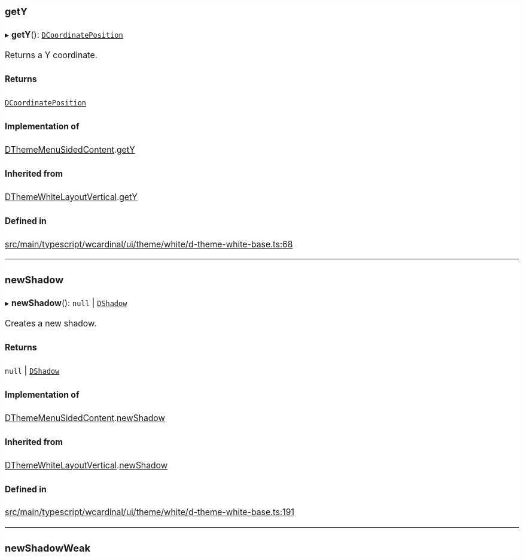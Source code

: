 ### getY

▸ **getY**(): [`DCoordinatePosition`](../index.md#dcoordinateposition)

Returns a Y coordinate.

#### Returns

[`DCoordinatePosition`](../index.md#dcoordinateposition)

#### Implementation of

[DThemeMenuSidedContent](../interfaces/DThemeMenuSidedContent.md).[getY](../interfaces/DThemeMenuSidedContent.md#gety)

#### Inherited from

[DThemeWhiteLayoutVertical](DThemeWhiteLayoutVertical.md).[getY](DThemeWhiteLayoutVertical.md#gety)

#### Defined in

[src/main/typescript/wcardinal/ui/theme/white/d-theme-white-base.ts:68](https://github.com/winter-cardinal/winter-cardinal-ui/blob/v0.414.0/src/main/typescript/wcardinal/ui/theme/white/d-theme-white-base.ts#L68)

___

### newShadow

▸ **newShadow**(): ``null`` \| [`DShadow`](../interfaces/DShadow.md)

Creates a new shadow.

#### Returns

``null`` \| [`DShadow`](../interfaces/DShadow.md)

#### Implementation of

[DThemeMenuSidedContent](../interfaces/DThemeMenuSidedContent.md).[newShadow](../interfaces/DThemeMenuSidedContent.md#newshadow)

#### Inherited from

[DThemeWhiteLayoutVertical](DThemeWhiteLayoutVertical.md).[newShadow](DThemeWhiteLayoutVertical.md#newshadow)

#### Defined in

[src/main/typescript/wcardinal/ui/theme/white/d-theme-white-base.ts:191](https://github.com/winter-cardinal/winter-cardinal-ui/blob/v0.414.0/src/main/typescript/wcardinal/ui/theme/white/d-theme-white-base.ts#L191)

___

### newShadowWeak
